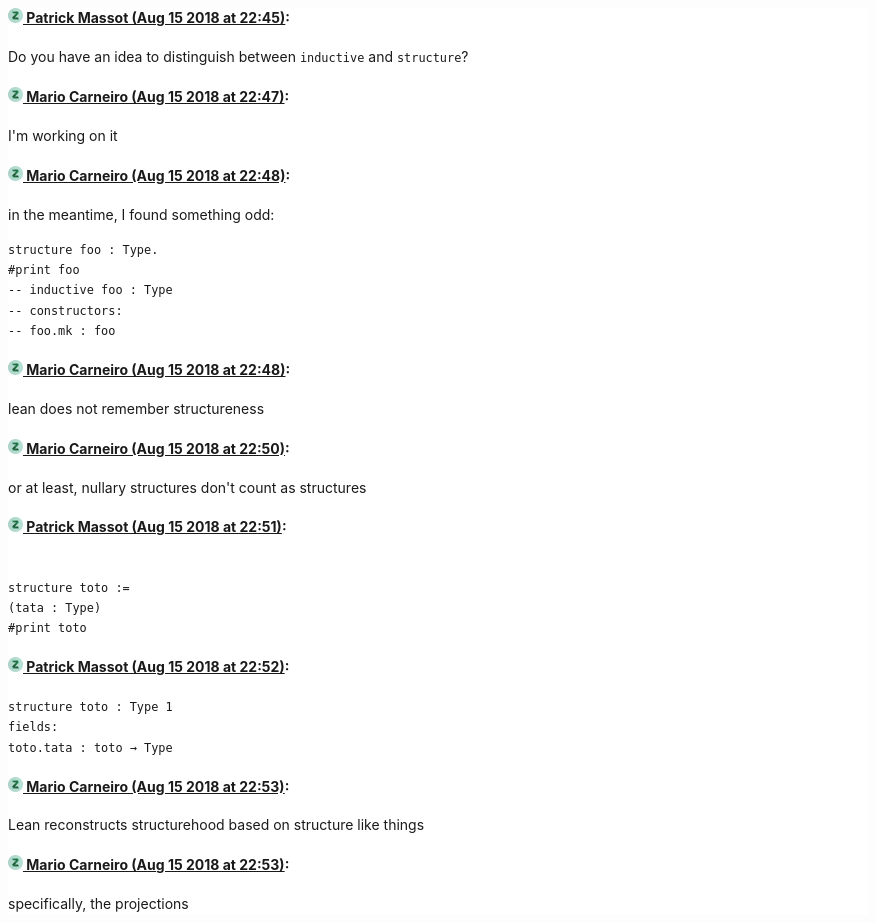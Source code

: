 #### [![Click to go to Zulip](../../assets/img/zulip2.png) Patrick Massot (Aug 15 2018 at 22:45)](https://leanprover.zulipchat.com/#narrow/stream/113488-general/topic/declaration%20inspection/near/132198896):
Do you have an idea to distinguish between `inductive` and `structure`?

#### [![Click to go to Zulip](../../assets/img/zulip2.png) Mario Carneiro (Aug 15 2018 at 22:47)](https://leanprover.zulipchat.com/#narrow/stream/113488-general/topic/declaration%20inspection/near/132199003):
I'm working on it

#### [![Click to go to Zulip](../../assets/img/zulip2.png) Mario Carneiro (Aug 15 2018 at 22:48)](https://leanprover.zulipchat.com/#narrow/stream/113488-general/topic/declaration%20inspection/near/132199047):
in the meantime, I found something odd:
```
structure foo : Type.
#print foo
-- inductive foo : Type
-- constructors:
-- foo.mk : foo
```

#### [![Click to go to Zulip](../../assets/img/zulip2.png) Mario Carneiro (Aug 15 2018 at 22:48)](https://leanprover.zulipchat.com/#narrow/stream/113488-general/topic/declaration%20inspection/near/132199052):
lean does not remember structureness

#### [![Click to go to Zulip](../../assets/img/zulip2.png) Mario Carneiro (Aug 15 2018 at 22:50)](https://leanprover.zulipchat.com/#narrow/stream/113488-general/topic/declaration%20inspection/near/132199131):
or at least, nullary structures don't count as structures

#### [![Click to go to Zulip](../../assets/img/zulip2.png) Patrick Massot (Aug 15 2018 at 22:51)](https://leanprover.zulipchat.com/#narrow/stream/113488-general/topic/declaration%20inspection/near/132199175):
```lean

structure toto :=
(tata : Type)
#print toto
```

#### [![Click to go to Zulip](../../assets/img/zulip2.png) Patrick Massot (Aug 15 2018 at 22:52)](https://leanprover.zulipchat.com/#narrow/stream/113488-general/topic/declaration%20inspection/near/132199245):
```lean
structure toto : Type 1
fields:
toto.tata : toto → Type
```

#### [![Click to go to Zulip](../../assets/img/zulip2.png) Mario Carneiro (Aug 15 2018 at 22:53)](https://leanprover.zulipchat.com/#narrow/stream/113488-general/topic/declaration%20inspection/near/132199271):
Lean reconstructs structurehood based on structure like things

#### [![Click to go to Zulip](../../assets/img/zulip2.png) Mario Carneiro (Aug 15 2018 at 22:53)](https://leanprover.zulipchat.com/#narrow/stream/113488-general/topic/declaration%20inspection/near/132199282):
specifically, the projections
